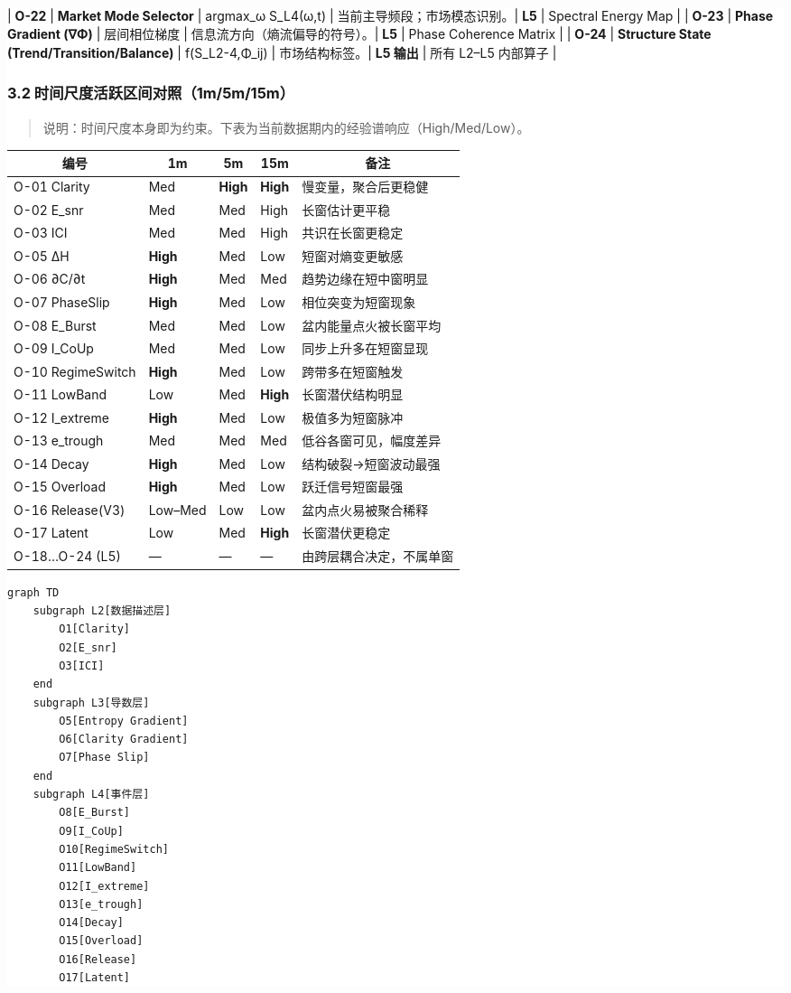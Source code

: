 | **O-22** | **Market Mode Selector** | argmax_ω S_L4(ω,t) | 当前主导频段；市场模态识别。| **L5** | Spectral Energy Map |
| **O-23** | **Phase Gradient (∇Φ)** | 层间相位梯度 | 信息流方向（熵流偏导的符号）。| **L5** | Phase Coherence Matrix |
| **O-24** | **Structure State (Trend/Transition/Balance)** | f(S_L2-4,Φ_ij) | 市场结构标签。| **L5 输出** | 所有 L2–L5 内部算子 |

### 3.2 时间尺度活跃区间对照（1m/5m/15m）
> 说明：时间尺度本身即为约束。下表为当前数据期内的经验谱响应（High/Med/Low）。

| 编号 | 1m | 5m | 15m | 备注 |
|------|----|----|-----|-----|
| O-01 Clarity | Med | **High** | **High** | 慢变量，聚合后更稳健 |
| O-02 E_snr | Med | Med | High | 长窗估计更平稳 |
| O-03 ICI | Med | Med | High | 共识在长窗更稳定 |
| O-05 ΔH | **High** | Med | Low | 短窗对熵变更敏感 |
| O-06 ∂C/∂t | **High** | Med | Med | 趋势边缘在短中窗明显 |
| O-07 PhaseSlip | **High** | Med | Low | 相位突变为短窗现象 |
| O-08 E_Burst | Med | Med | Low | 盆内能量点火被长窗平均 |
| O-09 I_CoUp | Med | Med | Low | 同步上升多在短窗显现 |
| O-10 RegimeSwitch | **High** | Med | Low | 跨带多在短窗触发 |
| O-11 LowBand | Low | Med | **High** | 长窗潜伏结构明显 |
| O-12 I_extreme | **High** | Med | Low | 极值多为短窗脉冲 |
| O-13 e_trough | Med | Med | Med | 低谷各窗可见，幅度差异 |
| O-14 Decay | **High** | Med | Low | 结构破裂→短窗波动最强 |
| O-15 Overload | **High** | Med | Low | 跃迁信号短窗最强 |
| O-16 Release(V3) | Low–Med | Low | Low | 盆内点火易被聚合稀释 |
| O-17 Latent | Low | Med | **High** | 长窗潜伏更稳定 |
| O-18…O-24 (L5) | — | — | — | 由跨层耦合决定，不属单窗 |

```mermaid
graph TD
    subgraph L2[数据描述层]
        O1[Clarity]
        O2[E_snr]
        O3[ICI]
    end
    subgraph L3[导数层]
        O5[Entropy Gradient]
        O6[Clarity Gradient]
        O7[Phase Slip]
    end
    subgraph L4[事件层]
        O8[E_Burst]
        O9[I_CoUp]
        O10[RegimeSwitch]
        O11[LowBand]
        O12[I_extreme]
        O13[e_trough]
        O14[Decay]
        O15[Overload]
        O16[Release]
        O17[Latent]
```